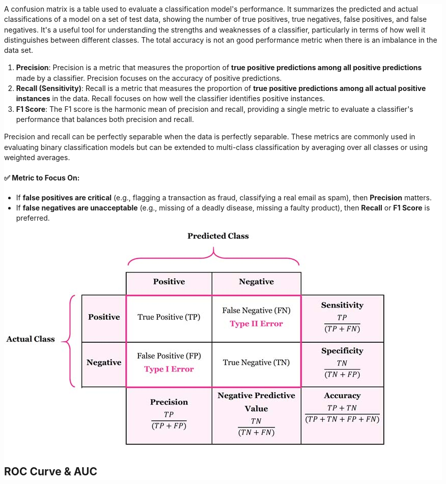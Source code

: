 
A confusion matrix is a table used to evaluate a classification model's performance. It summarizes the predicted and actual classifications of a model on a set of test data, showing the number of true positives, true negatives, false positives, and false negatives. It's a useful tool for understanding the strengths and weaknesses of a classifier, particularly in terms of how well it distinguishes between different classes. The total accuracy is not an good performance metric when there is an imbalance in the data set.

1. **Precision**: Precision is a metric that measures the proportion of **true positive predictions among all positive predictions** made by a classifier. Precision focuses on the accuracy of positive predictions.
2. **Recall (Sensitivity)**: Recall is a metric that measures the proportion of **true positive predictions among all actual positive instances** in the data. Recall focuses on how well the classifier identifies positive instances.
3. **F1 Score**: The F1 score is the harmonic mean of precision and recall, providing a single metric to evaluate a classifier's performance that balances both precision and recall. 

Precision and recall can be perfectly separable when the data is perfectly separable. These metrics are commonly used in evaluating binary classification models but can be extended to multi-class classification by averaging over all classes or using weighted averages.


#### ✅ Metric to Focus On:
- If **false positives are critical** (e.g., flagging a transaction as fraud, classifying a real email as spam), then **Precision** matters.
- If **false negatives are unacceptable** (e.g., missing of a deadly disease, missing a faulty product), then **Recall** or **F1 Score** is preferred.


![Confusion Matrix](../assets/images/confusionMatrxiUpdated.jpg)

## ROC Curve & AUC
